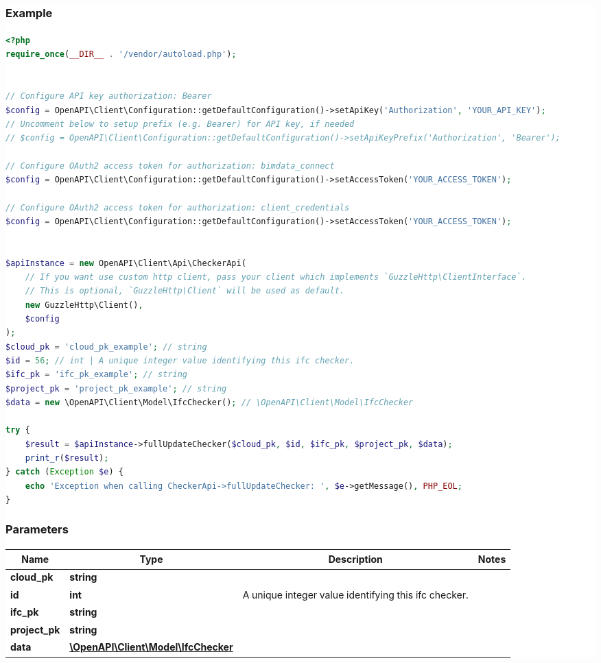 ### Example

```php
<?php
require_once(__DIR__ . '/vendor/autoload.php');


// Configure API key authorization: Bearer
$config = OpenAPI\Client\Configuration::getDefaultConfiguration()->setApiKey('Authorization', 'YOUR_API_KEY');
// Uncomment below to setup prefix (e.g. Bearer) for API key, if needed
// $config = OpenAPI\Client\Configuration::getDefaultConfiguration()->setApiKeyPrefix('Authorization', 'Bearer');

// Configure OAuth2 access token for authorization: bimdata_connect
$config = OpenAPI\Client\Configuration::getDefaultConfiguration()->setAccessToken('YOUR_ACCESS_TOKEN');

// Configure OAuth2 access token for authorization: client_credentials
$config = OpenAPI\Client\Configuration::getDefaultConfiguration()->setAccessToken('YOUR_ACCESS_TOKEN');


$apiInstance = new OpenAPI\Client\Api\CheckerApi(
    // If you want use custom http client, pass your client which implements `GuzzleHttp\ClientInterface`.
    // This is optional, `GuzzleHttp\Client` will be used as default.
    new GuzzleHttp\Client(),
    $config
);
$cloud_pk = 'cloud_pk_example'; // string
$id = 56; // int | A unique integer value identifying this ifc checker.
$ifc_pk = 'ifc_pk_example'; // string
$project_pk = 'project_pk_example'; // string
$data = new \OpenAPI\Client\Model\IfcChecker(); // \OpenAPI\Client\Model\IfcChecker

try {
    $result = $apiInstance->fullUpdateChecker($cloud_pk, $id, $ifc_pk, $project_pk, $data);
    print_r($result);
} catch (Exception $e) {
    echo 'Exception when calling CheckerApi->fullUpdateChecker: ', $e->getMessage(), PHP_EOL;
}
```

### Parameters

Name | Type | Description  | Notes
------------- | ------------- | ------------- | -------------
 **cloud_pk** | **string**|  |
 **id** | **int**| A unique integer value identifying this ifc checker. |
 **ifc_pk** | **string**|  |
 **project_pk** | **string**|  |
 **data** | [**\OpenAPI\Client\Model\IfcChecker**](../Model/IfcChecker.md)|  |
